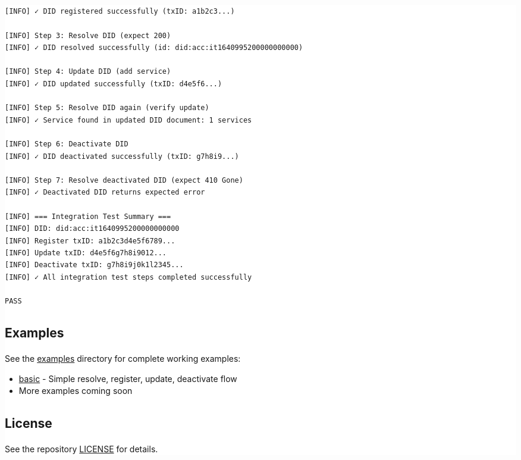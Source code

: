 ```
[INFO] ✓ DID registered successfully (txID: a1b2c3...)

[INFO] Step 3: Resolve DID (expect 200)
[INFO] ✓ DID resolved successfully (id: did:acc:it1640995200000000000)

[INFO] Step 4: Update DID (add service)
[INFO] ✓ DID updated successfully (txID: d4e5f6...)

[INFO] Step 5: Resolve DID again (verify update)
[INFO] ✓ Service found in updated DID document: 1 services

[INFO] Step 6: Deactivate DID
[INFO] ✓ DID deactivated successfully (txID: g7h8i9...)

[INFO] Step 7: Resolve deactivated DID (expect 410 Gone)
[INFO] ✓ Deactivated DID returns expected error

[INFO] === Integration Test Summary ===
[INFO] DID: did:acc:it1640995200000000000
[INFO] Register txID: a1b2c3d4e5f6789...
[INFO] Update txID: d4e5f6g7h8i9012...
[INFO] Deactivate txID: g7h8i9j0k1l2345...
[INFO] ✓ All integration test steps completed successfully

PASS
```

## Examples

See the [examples](examples/) directory for complete working examples:
- [basic](examples/basic/) - Simple resolve, register, update, deactivate flow
- More examples coming soon

## License

See the repository [LICENSE](../../../LICENSE) for details.
